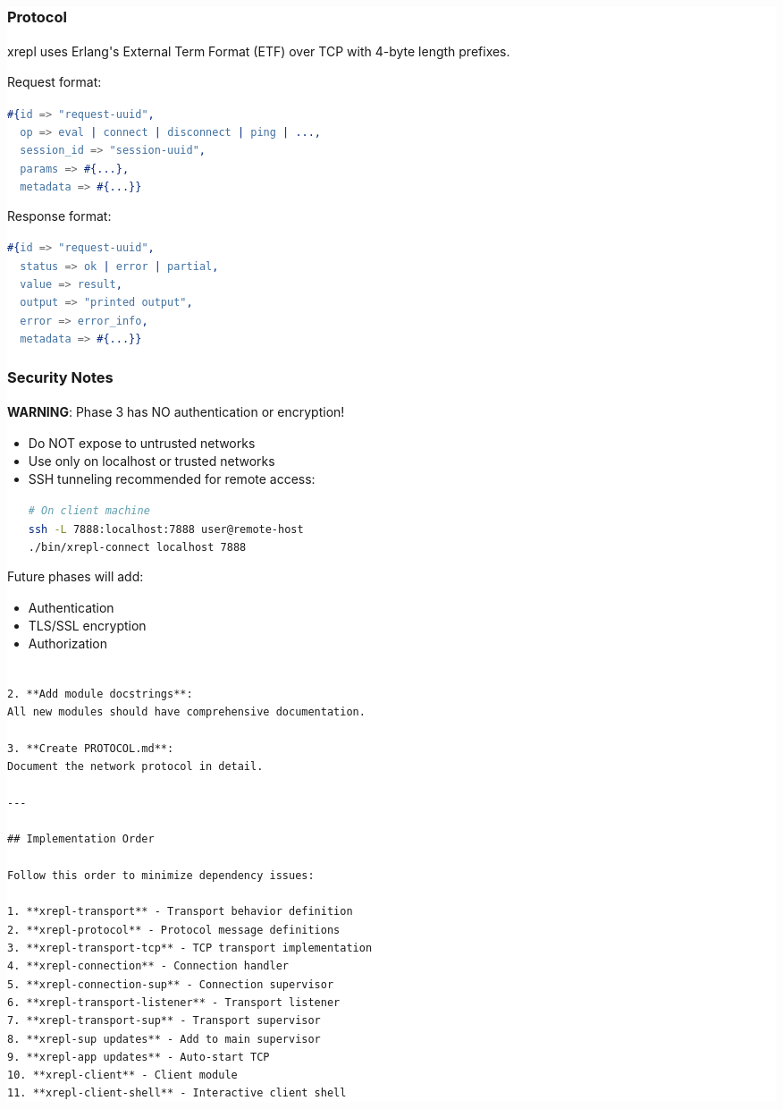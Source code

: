    ### Protocol

   xrepl uses Erlang's External Term Format (ETF) over TCP with 4-byte length prefixes.

   Request format:
   ```erlang
   #{id => "request-uuid",
     op => eval | connect | disconnect | ping | ...,
     session_id => "session-uuid",
     params => #{...},
     metadata => #{...}}
   ```

   Response format:
   ```erlang
   #{id => "request-uuid",
     status => ok | error | partial,
     value => result,
     output => "printed output",
     error => error_info,
     metadata => #{...}}
   ```

   ### Security Notes

   **WARNING**: Phase 3 has NO authentication or encryption!

   - Do NOT expose to untrusted networks
   - Use only on localhost or trusted networks
   - SSH tunneling recommended for remote access:
     ```bash
     # On client machine
     ssh -L 7888:localhost:7888 user@remote-host
     ./bin/xrepl-connect localhost 7888
     ```

   Future phases will add:
   - Authentication
   - TLS/SSL encryption
   - Authorization
   ```

2. **Add module docstrings**:
   All new modules should have comprehensive documentation.

3. **Create PROTOCOL.md**:
   Document the network protocol in detail.

---

## Implementation Order

Follow this order to minimize dependency issues:

1. **xrepl-transport** - Transport behavior definition
2. **xrepl-protocol** - Protocol message definitions
3. **xrepl-transport-tcp** - TCP transport implementation
4. **xrepl-connection** - Connection handler
5. **xrepl-connection-sup** - Connection supervisor
6. **xrepl-transport-listener** - Transport listener
7. **xrepl-transport-sup** - Transport supervisor
8. **xrepl-sup updates** - Add to main supervisor
9. **xrepl-app updates** - Auto-start TCP
10. **xrepl-client** - Client module
11. **xrepl-client-shell** - Interactive client shell
   ```